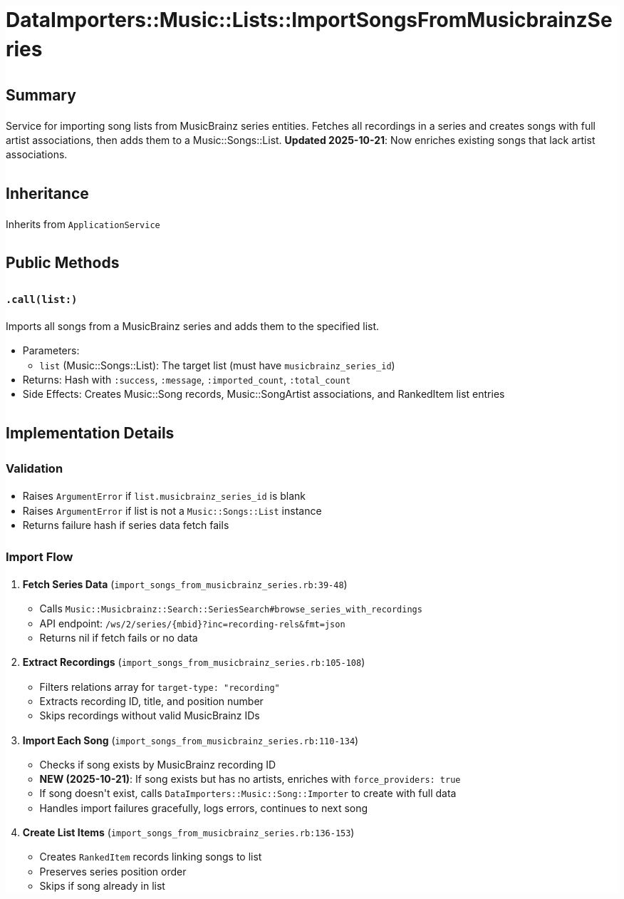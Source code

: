 # DataImporters::Music::Lists::ImportSongsFromMusicbrainzSeries

## Summary
Service for importing song lists from MusicBrainz series entities. Fetches all recordings in a series and creates songs with full artist associations, then adds them to a Music::Songs::List. **Updated 2025-10-21**: Now enriches existing songs that lack artist associations.

## Inheritance
Inherits from `ApplicationService`

## Public Methods

### `.call(list:)`
Imports all songs from a MusicBrainz series and adds them to the specified list.
- Parameters:
  - `list` (Music::Songs::List): The target list (must have `musicbrainz_series_id`)
- Returns: Hash with `:success`, `:message`, `:imported_count`, `:total_count`
- Side Effects: Creates Music::Song records, Music::SongArtist associations, and RankedItem list entries

## Implementation Details

### Validation
- Raises `ArgumentError` if `list.musicbrainz_series_id` is blank
- Raises `ArgumentError` if list is not a `Music::Songs::List` instance
- Returns failure hash if series data fetch fails

### Import Flow

1. **Fetch Series Data** (`import_songs_from_musicbrainz_series.rb:39-48`)
   - Calls `Music::Musicbrainz::Search::SeriesSearch#browse_series_with_recordings`
   - API endpoint: `/ws/2/series/{mbid}?inc=recording-rels&fmt=json`
   - Returns nil if fetch fails or no data

2. **Extract Recordings** (`import_songs_from_musicbrainz_series.rb:105-108`)
   - Filters relations array for `target-type: "recording"`
   - Extracts recording ID, title, and position number
   - Skips recordings without valid MusicBrainz IDs

3. **Import Each Song** (`import_songs_from_musicbrainz_series.rb:110-134`)
   - Checks if song exists by MusicBrainz recording ID
   - **NEW (2025-10-21)**: If song exists but has no artists, enriches with `force_providers: true`
   - If song doesn't exist, calls `DataImporters::Music::Song::Importer` to create with full data
   - Handles import failures gracefully, logs errors, continues to next song

4. **Create List Items** (`import_songs_from_musicbrainz_series.rb:136-153`)
   - Creates `RankedItem` records linking songs to list
   - Preserves series position order
   - Skips if song already in list
